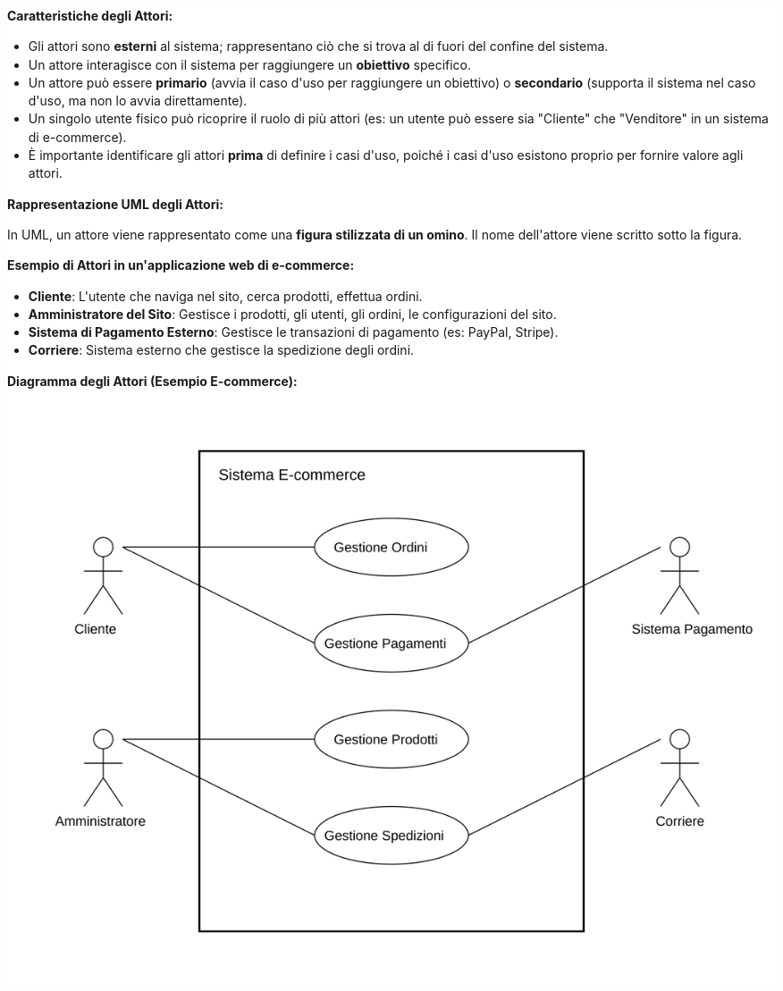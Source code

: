 **Caratteristiche degli Attori:**

* Gli attori sono **esterni** al sistema; rappresentano ciò che si trova al di fuori del confine del sistema.
* Un attore interagisce con il sistema per raggiungere un **obiettivo** specifico.
* Un attore può essere **primario** (avvia il caso d'uso per raggiungere un obiettivo) o **secondario** (supporta il sistema nel caso d'uso, ma non lo avvia direttamente).
* Un singolo utente fisico può ricoprire il ruolo di più attori (es: un utente può essere sia "Cliente" che "Venditore" in un sistema di e-commerce).
* È importante identificare gli attori **prima** di definire i casi d'uso, poiché i casi d'uso esistono proprio per fornire valore agli attori.

**Rappresentazione UML degli Attori:**

In UML, un attore viene rappresentato come una **figura stilizzata di un omino**.  Il nome dell'attore viene scritto sotto la figura.

**Esempio di Attori in un'applicazione web di e-commerce:**

* **Cliente**: L'utente che naviga nel sito, cerca prodotti, effettua ordini.
* **Amministratore del Sito**:  Gestisce i prodotti, gli utenti, gli ordini, le configurazioni del sito.
* **Sistema di Pagamento Esterno**:  Gestisce le transazioni di pagamento (es: PayPal, Stripe).
* **Corriere**:  Sistema esterno che gestisce la spedizione degli ordini.

**Diagramma degli Attori (Esempio E-commerce):**

![e-commerce use case](e-commerce-use-case.svg)

